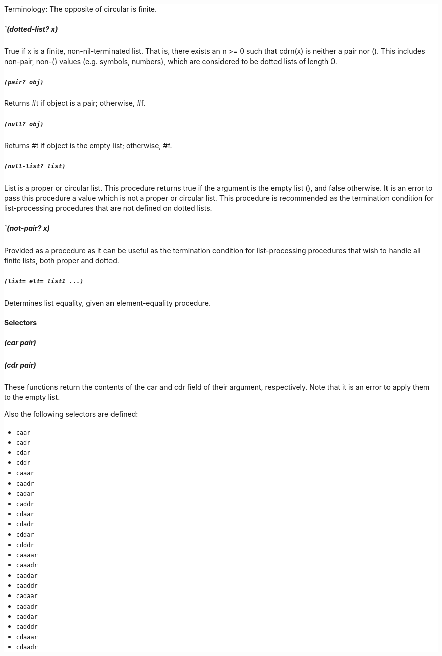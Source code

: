 Terminology: The opposite of circular is finite.

##### `(dotted-list? x)

True if x is a finite, non-nil-terminated list. That is, there exists
an n >= 0 such that cdrn(x) is neither a pair nor (). This includes
non-pair, non-() values (e.g. symbols, numbers), which are considered
to be dotted lists of length 0.

##### `(pair? obj)`

Returns #t if object is a pair; otherwise, #f.

##### `(null? obj)`

Returns #t if object is the empty list; otherwise, #f.

##### `(null-list? list)`

List is a proper or circular list. This procedure returns true if the
argument is the empty list (), and false otherwise. It is an error to
pass this procedure a value which is not a proper or circular
list. This procedure is recommended as the termination condition for
list-processing procedures that are not defined on dotted lists.

##### `(not-pair? x)

Provided as a procedure as it can be useful as the termination
condition for list-processing procedures that wish to handle all
finite lists, both proper and dotted.

##### `(list= elt= list1 ...)`

Determines list equality, given an element-equality procedure.

#### Selectors

##### (car pair)
##### (cdr pair)

These functions return the contents of the car and cdr field of their
argument, respectively. Note that it is an error to apply them to the
empty list.

Also the following selectors are defined:

- `caar`
- `cadr`
- `cdar`
- `cddr`
- `caaar`
- `caadr`
- `cadar`
- `caddr`
- `cdaar`
- `cdadr`
- `cddar`
- `cdddr`
- `caaaar`
- `caaadr`
- `caadar`
- `caaddr`
- `cadaar`
- `cadadr`
- `caddar`
- `cadddr`
- `cdaaar`
- `cdaadr`